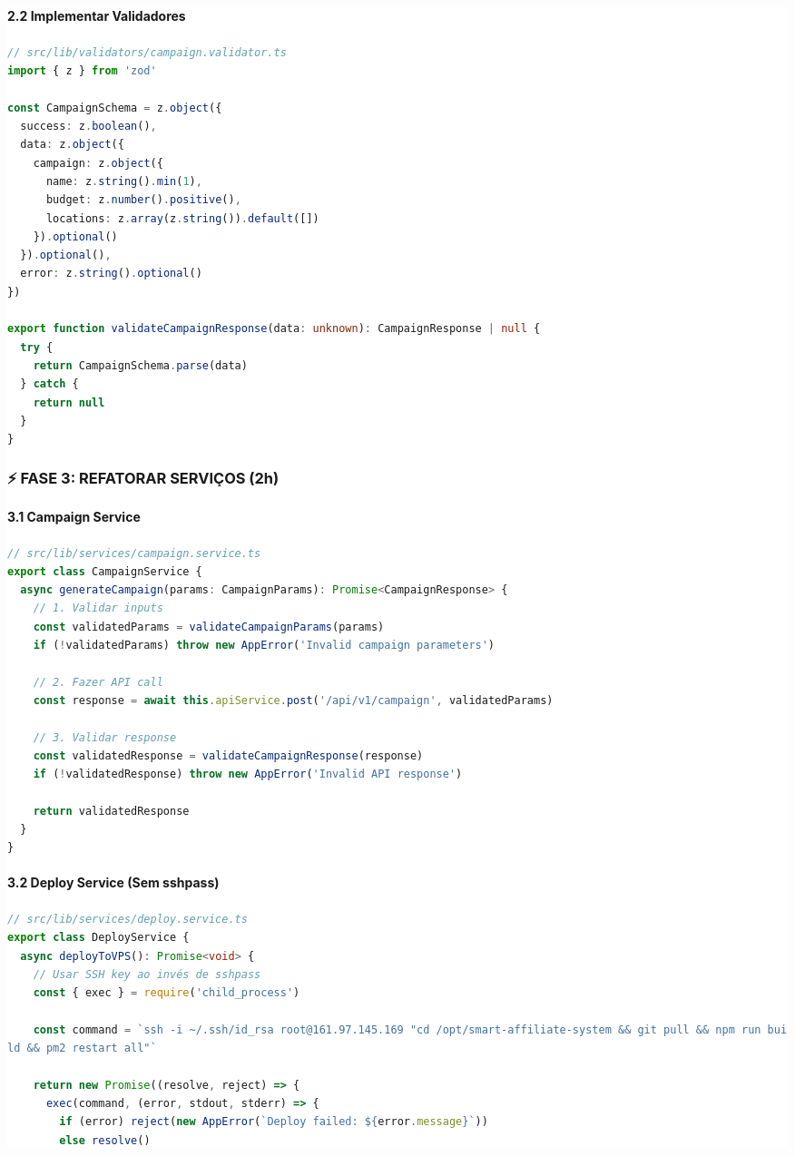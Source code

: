 #### **2.2 Implementar Validadores**
```typescript
// src/lib/validators/campaign.validator.ts
import { z } from 'zod'

const CampaignSchema = z.object({
  success: z.boolean(),
  data: z.object({
    campaign: z.object({
      name: z.string().min(1),
      budget: z.number().positive(),
      locations: z.array(z.string()).default([])
    }).optional()
  }).optional(),
  error: z.string().optional()
})

export function validateCampaignResponse(data: unknown): CampaignResponse | null {
  try {
    return CampaignSchema.parse(data)
  } catch {
    return null
  }
}
```

### **⚡ FASE 3: REFATORAR SERVIÇOS (2h)**

#### **3.1 Campaign Service**
```typescript
// src/lib/services/campaign.service.ts  
export class CampaignService {
  async generateCampaign(params: CampaignParams): Promise<CampaignResponse> {
    // 1. Validar inputs
    const validatedParams = validateCampaignParams(params)
    if (!validatedParams) throw new AppError('Invalid campaign parameters')
    
    // 2. Fazer API call  
    const response = await this.apiService.post('/api/v1/campaign', validatedParams)
    
    // 3. Validar response
    const validatedResponse = validateCampaignResponse(response)  
    if (!validatedResponse) throw new AppError('Invalid API response')
    
    return validatedResponse
  }
}
```

#### **3.2 Deploy Service (Sem sshpass)**
```typescript  
// src/lib/services/deploy.service.ts
export class DeployService {
  async deployToVPS(): Promise<void> {
    // Usar SSH key ao invés de sshpass
    const { exec } = require('child_process')
    
    const command = `ssh -i ~/.ssh/id_rsa root@161.97.145.169 "cd /opt/smart-affiliate-system && git pull && npm run build && pm2 restart all"`
    
    return new Promise((resolve, reject) => {
      exec(command, (error, stdout, stderr) => {
        if (error) reject(new AppError(`Deploy failed: ${error.message}`))
        else resolve()
```